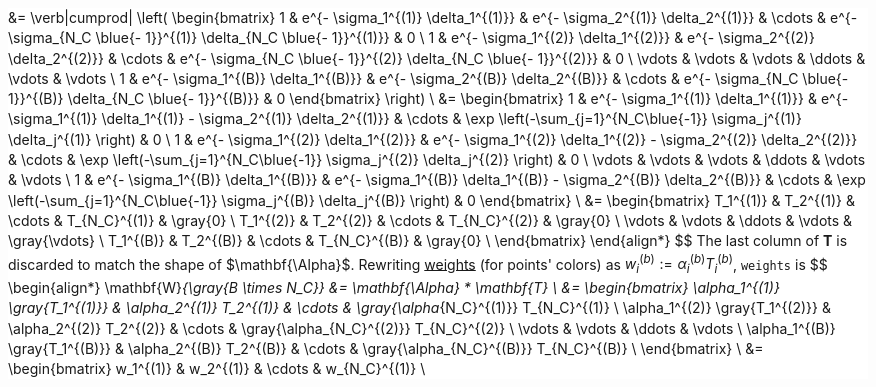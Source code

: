 &=
\verb|cumprod|
\left(
\begin{bmatrix}
1 & e^{- \sigma_1^{(1)} \delta_1^{(1)}}
  & e^{- \sigma_2^{(1)} \delta_2^{(1)}}
  & \cdots
  & e^{- \sigma_{N_C \blue{- 1}}^{(1)} \delta_{N_C \blue{- 1}}^{(1)}} & 0 \\
1 & e^{- \sigma_1^{(2)} \delta_1^{(2)}}
  & e^{- \sigma_2^{(2)} \delta_2^{(2)}}
  & \cdots
  & e^{- \sigma_{N_C \blue{- 1}}^{(2)} \delta_{N_C \blue{- 1}}^{(2)}} & 0 \\
\vdots & \vdots & \vdots & \ddots & \vdots & \vdots \\
1 & e^{- \sigma_1^{(B)} \delta_1^{(B)}}
  & e^{- \sigma_2^{(B)} \delta_2^{(B)}}
  & \cdots
  & e^{- \sigma_{N_C \blue{- 1}}^{(B)} \delta_{N_C \blue{- 1}}^{(B)}} & 0
\end{bmatrix}
\right) \\
&=
\begin{bmatrix}
1 & e^{- \sigma_1^{(1)} \delta_1^{(1)}}
  & e^{- \sigma_1^{(1)} \delta_1^{(1)} - \sigma_2^{(1)} \delta_2^{(1)}}
  & \cdots
  & \exp \left(-\sum_{j=1}^{N_C\blue{-1}} \sigma_j^{(1)} \delta_j^{(1)} \right) & 0 \\
1 & e^{- \sigma_1^{(2)} \delta_1^{(2)}}
  & e^{- \sigma_1^{(2)} \delta_1^{(2)} - \sigma_2^{(2)} \delta_2^{(2)}}
  & \cdots
  & \exp \left(-\sum_{j=1}^{N_C\blue{-1}} \sigma_j^{(2)} \delta_j^{(2)} \right) & 0 \\
\vdots & \vdots & \vdots & \ddots & \vdots & \vdots \\
1 & e^{- \sigma_1^{(B)} \delta_1^{(B)}}
  & e^{- \sigma_1^{(B)} \delta_1^{(B)} - \sigma_2^{(B)} \delta_2^{(B)}}
  & \cdots
  & \exp \left(-\sum_{j=1}^{N_C\blue{-1}} \sigma_j^{(B)} \delta_j^{(B)} \right) & 0
\end{bmatrix} \\
&=
\begin{bmatrix}
T_1^{(1)} & T_2^{(1)} & \cdots & T_{N_C}^{(1)} & \gray{0} \\
T_1^{(2)} & T_2^{(2)} & \cdots & T_{N_C}^{(2)} & \gray{0} \\
\vdots & \vdots & \ddots & \vdots & \gray{\vdots} \\
T_1^{(B)} & T_2^{(B)} & \cdots & T_{N_C}^{(B)} & \gray{0} \\
\end{bmatrix}
\end{align*}
$$
The last column of $\mathbf{T}$ is discarded to match the shape of $\mathbf{\Alpha}$. Rewriting [weights](#weight) (for points' colors) as $w_i^{(b)} := \alpha_i^{(b)}T_i^{(b)}$, `weights` is
$$
\begin{align*}
\mathbf{W}_{\gray{B \times N_C}}
&=
\mathbf{\Alpha} * \mathbf{T} \\
&=
\begin{bmatrix}
\alpha_1^{(1)} \gray{T_1^{(1)}} & \alpha_2^{(1)} T_2^{(1)} & \cdots & \gray{\alpha_{N_C}^{(1)}} T_{N_C}^{(1)} \\
\alpha_1^{(2)} \gray{T_1^{(2)}} & \alpha_2^{(2)} T_2^{(2)} & \cdots & \gray{\alpha_{N_C}^{(2)}} T_{N_C}^{(2)} \\
\vdots & \vdots & \ddots & \vdots \\
\alpha_1^{(B)} \gray{T_1^{(B)}} & \alpha_2^{(B)} T_2^{(B)} & \cdots & \gray{\alpha_{N_C}^{(B)}} T_{N_C}^{(B)} \\
\end{bmatrix} \\
&=
\begin{bmatrix}
w_1^{(1)} & w_2^{(1)} & \cdots & w_{N_C}^{(1)} \\